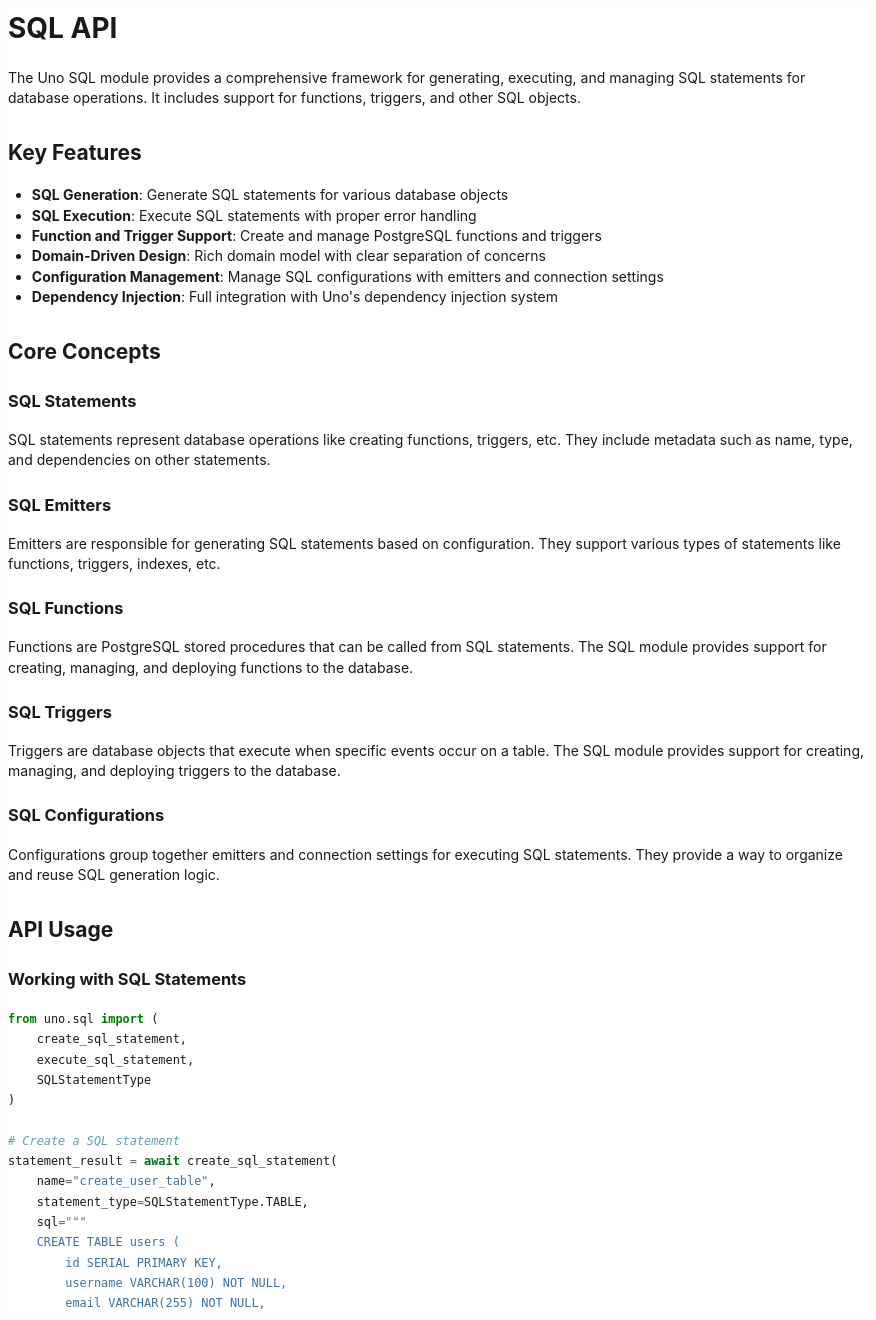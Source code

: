 # SQL API

The Uno SQL module provides a comprehensive framework for generating, executing, and managing SQL statements for database operations. It includes support for functions, triggers, and other SQL objects.

## Key Features

- **SQL Generation**: Generate SQL statements for various database objects
- **SQL Execution**: Execute SQL statements with proper error handling
- **Function and Trigger Support**: Create and manage PostgreSQL functions and triggers
- **Domain-Driven Design**: Rich domain model with clear separation of concerns
- **Configuration Management**: Manage SQL configurations with emitters and connection settings
- **Dependency Injection**: Full integration with Uno's dependency injection system

## Core Concepts

### SQL Statements

SQL statements represent database operations like creating functions, triggers, etc. They include metadata such as name, type, and dependencies on other statements.

### SQL Emitters

Emitters are responsible for generating SQL statements based on configuration. They support various types of statements like functions, triggers, indexes, etc.

### SQL Functions

Functions are PostgreSQL stored procedures that can be called from SQL statements. The SQL module provides support for creating, managing, and deploying functions to the database.

### SQL Triggers

Triggers are database objects that execute when specific events occur on a table. The SQL module provides support for creating, managing, and deploying triggers to the database.

### SQL Configurations

Configurations group together emitters and connection settings for executing SQL statements. They provide a way to organize and reuse SQL generation logic.

## API Usage

### Working with SQL Statements

```python
from uno.sql import (
    create_sql_statement, 
    execute_sql_statement,
    SQLStatementType
)

# Create a SQL statement
statement_result = await create_sql_statement(
    name="create_user_table",
    statement_type=SQLStatementType.TABLE,
    sql="""
    CREATE TABLE users (
        id SERIAL PRIMARY KEY,
        username VARCHAR(100) NOT NULL,
        email VARCHAR(255) NOT NULL,
```